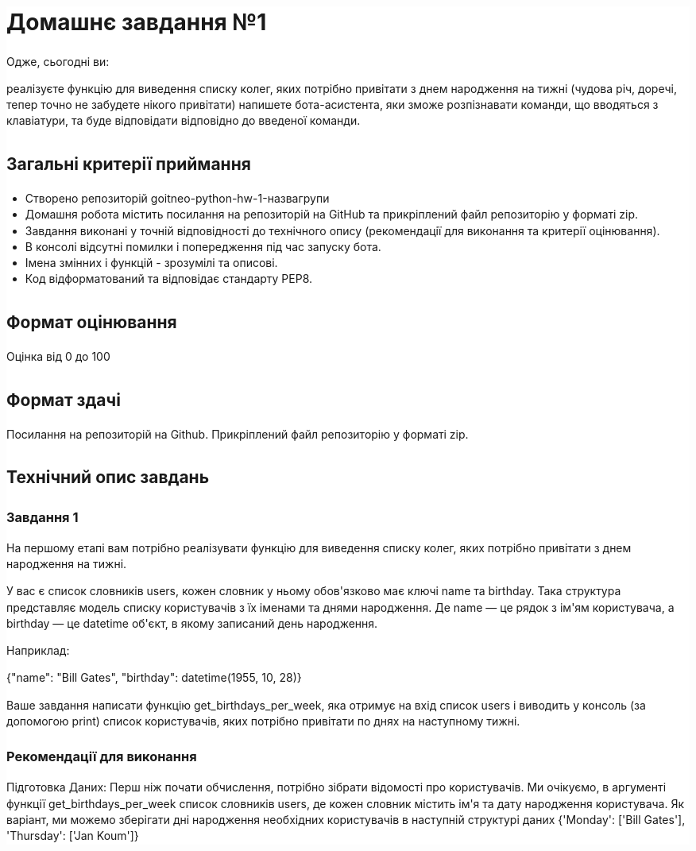 # Домашнє завдання №1


Одже, сьогодні ви:

реалізуєте функцію для виведення списку колег, яких потрібно привітати з днем народження на тижні (чудова річ, доречі, тепер точно не забудете нікого привітати)
напишете бота-асистента, яки зможе розпізнавати команди, що вводяться з клавіатури, та буде відповідати відповідно до введеної команди.
## Загальнi критерії приймання
- Створено репозиторій goitneo-python-hw-1-назвагрупи
- Домашня робота містить посилання на репозиторiй на GitHub та прикрiплений файл репозиторію у форматi zip.
- Завдання виконані у точній відповідності до технiчного опису (рекомендацiї для виконання та критерії оцінювання).
- В консолі відсутні помилки і попередження під час запуску бота.
- Імена змінних і функцій - зрозумілі та описові.
- Код відформатований та відповідає стандарту PEP8.

## Формат оцінювання
Оцінка від 0 до 100
## Формат здачі
Посилання на репозиторій на Github.
Прикрiплений файл репозиторію у форматi zip.


## Технiчний опис завдань
### Завдання 1
На першому етапі вам потрібно реалізувати функцію для виведення списку колег, яких потрібно привітати з днем народження на тижні.

У вас є список словників users, кожен словник у ньому обов'язково має ключі name та birthday. Така структура представляє модель списку користувачів з їх іменами та днями народження. Де name — це рядок з ім'ям користувача, а birthday — це datetime об'єкт, в якому записаний день народження.

Наприклад:

{"name": "Bill Gates", "birthday": datetime(1955, 10, 28)}

Ваше завдання написати функцію get_birthdays_per_week, яка отримує на вхід список users і виводить у консоль (за допомогою print) список користувачів, яких потрібно привітати по днях на наступному тижні.

### Рекомендації для виконання


Підготовка Даних: Перш ніж почати обчислення, потрібно зібрати відомості про користувачів. Ми очікуємо, в аргументі функції get_birthdays_per_week список словників users, де кожен словник містить ім'я та дату народження користувача. Як варіант, ми можемо зберігати дні народження необхідних користувачів в наступній структурі даних
{'Monday': ['Bill Gates'], 'Thursday': ['Jan Koum']}
